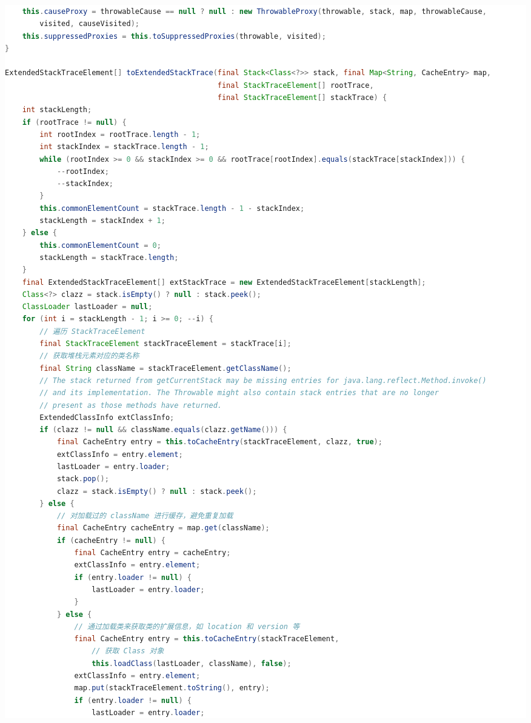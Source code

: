 ```java
    this.causeProxy = throwableCause == null ? null : new ThrowableProxy(throwable, stack, map, throwableCause,
        visited, causeVisited);
    this.suppressedProxies = this.toSuppressedProxies(throwable, visited);
}

ExtendedStackTraceElement[] toExtendedStackTrace(final Stack<Class<?>> stack, final Map<String, CacheEntry> map,
                                                 final StackTraceElement[] rootTrace,
                                                 final StackTraceElement[] stackTrace) {
    int stackLength;
    if (rootTrace != null) {
        int rootIndex = rootTrace.length - 1;
        int stackIndex = stackTrace.length - 1;
        while (rootIndex >= 0 && stackIndex >= 0 && rootTrace[rootIndex].equals(stackTrace[stackIndex])) {
            --rootIndex;
            --stackIndex;
        }
        this.commonElementCount = stackTrace.length - 1 - stackIndex;
        stackLength = stackIndex + 1;
    } else {
        this.commonElementCount = 0;
        stackLength = stackTrace.length;
    }
    final ExtendedStackTraceElement[] extStackTrace = new ExtendedStackTraceElement[stackLength];
    Class<?> clazz = stack.isEmpty() ? null : stack.peek();
    ClassLoader lastLoader = null;
    for (int i = stackLength - 1; i >= 0; --i) {
      	// 遍历 StackTraceElement
        final StackTraceElement stackTraceElement = stackTrace[i];
      	// 获取堆栈元素对应的类名称
        final String className = stackTraceElement.getClassName();
        // The stack returned from getCurrentStack may be missing entries for java.lang.reflect.Method.invoke()
        // and its implementation. The Throwable might also contain stack entries that are no longer
        // present as those methods have returned.
        ExtendedClassInfo extClassInfo;
        if (clazz != null && className.equals(clazz.getName())) {
            final CacheEntry entry = this.toCacheEntry(stackTraceElement, clazz, true);
            extClassInfo = entry.element;
            lastLoader = entry.loader;
            stack.pop();
            clazz = stack.isEmpty() ? null : stack.peek();
        } else {
          	// 对加载过的 className 进行缓存，避免重复加载
            final CacheEntry cacheEntry = map.get(className);
            if (cacheEntry != null) {
                final CacheEntry entry = cacheEntry;
                extClassInfo = entry.element;
                if (entry.loader != null) {
                    lastLoader = entry.loader;
                }
            } else {
              	// 通过加载类来获取类的扩展信息，如 location 和 version 等
                final CacheEntry entry = this.toCacheEntry(stackTraceElement,
                    // 获取 Class 对象
                    this.loadClass(lastLoader, className), false);
                extClassInfo = entry.element;
                map.put(stackTraceElement.toString(), entry);
                if (entry.loader != null) {
                    lastLoader = entry.loader;
```